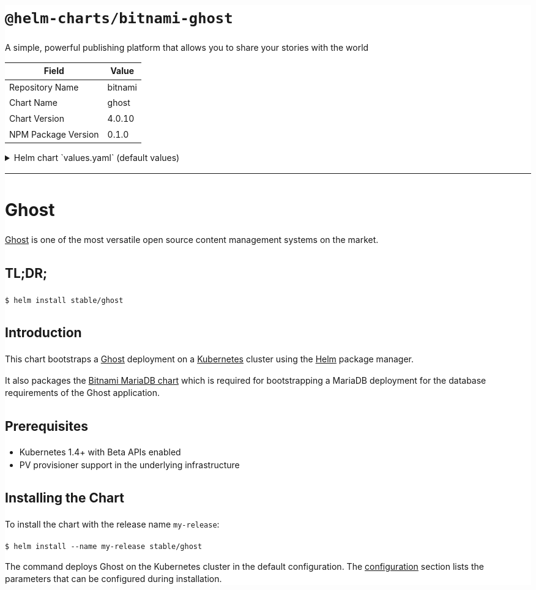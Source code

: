 # `@helm-charts/bitnami-ghost`

A simple, powerful publishing platform that allows you to share your stories with the world

| Field               | Value   |
| ------------------- | ------- |
| Repository Name     | bitnami |
| Chart Name          | ghost   |
| Chart Version       | 4.0.10  |
| NPM Package Version | 0.1.0   |

<details><summary>Helm chart `values.yaml` (default values)</summary></details>

---

# Ghost

[Ghost](https://ghost.org/) is one of the most versatile open source content management systems on the market.

## TL;DR;

```console
$ helm install stable/ghost
```

## Introduction

This chart bootstraps a [Ghost](https://github.com/bitnami/bitnami-docker-ghost) deployment on a [Kubernetes](http://kubernetes.io) cluster using the [Helm](https://helm.sh) package manager.

It also packages the [Bitnami MariaDB chart](https://github.com/kubernetes/charts/tree/master/stable/mariadb) which is required for bootstrapping a MariaDB deployment for the database requirements of the Ghost application.

## Prerequisites

- Kubernetes 1.4+ with Beta APIs enabled
- PV provisioner support in the underlying infrastructure

## Installing the Chart

To install the chart with the release name `my-release`:

```console
$ helm install --name my-release stable/ghost
```

The command deploys Ghost on the Kubernetes cluster in the default configuration. The [configuration](#configuration) section lists the parameters that can be configured during installation.

